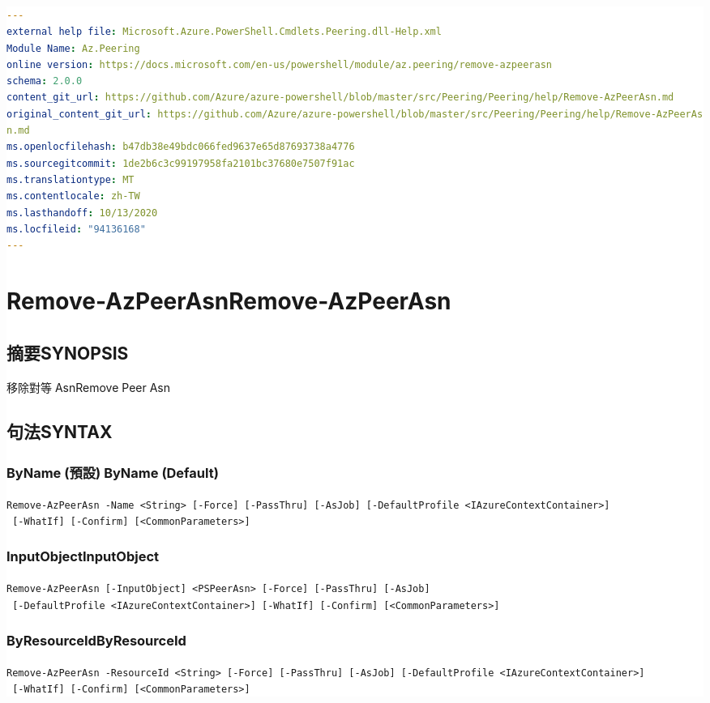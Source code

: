 ```yaml
---
external help file: Microsoft.Azure.PowerShell.Cmdlets.Peering.dll-Help.xml
Module Name: Az.Peering
online version: https://docs.microsoft.com/en-us/powershell/module/az.peering/remove-azpeerasn
schema: 2.0.0
content_git_url: https://github.com/Azure/azure-powershell/blob/master/src/Peering/Peering/help/Remove-AzPeerAsn.md
original_content_git_url: https://github.com/Azure/azure-powershell/blob/master/src/Peering/Peering/help/Remove-AzPeerAsn.md
ms.openlocfilehash: b47db38e49bdc066fed9637e65d87693738a4776
ms.sourcegitcommit: 1de2b6c3c99197958fa2101bc37680e7507f91ac
ms.translationtype: MT
ms.contentlocale: zh-TW
ms.lasthandoff: 10/13/2020
ms.locfileid: "94136168"
---
```

# <span data-ttu-id="9c88e-101">Remove-AzPeerAsn</span><span class="sxs-lookup"><span data-stu-id="9c88e-101">Remove-AzPeerAsn</span></span>

## <span data-ttu-id="9c88e-102">摘要</span><span class="sxs-lookup"><span data-stu-id="9c88e-102">SYNOPSIS</span></span>
<span data-ttu-id="9c88e-103">移除對等 Asn</span><span class="sxs-lookup"><span data-stu-id="9c88e-103">Remove Peer Asn</span></span>

## <span data-ttu-id="9c88e-104">句法</span><span class="sxs-lookup"><span data-stu-id="9c88e-104">SYNTAX</span></span>

### <span data-ttu-id="9c88e-105">ByName (預設) </span><span class="sxs-lookup"><span data-stu-id="9c88e-105">ByName (Default)</span></span>
```
Remove-AzPeerAsn -Name <String> [-Force] [-PassThru] [-AsJob] [-DefaultProfile <IAzureContextContainer>]
 [-WhatIf] [-Confirm] [<CommonParameters>]
```

### <span data-ttu-id="9c88e-106">InputObject</span><span class="sxs-lookup"><span data-stu-id="9c88e-106">InputObject</span></span>
```
Remove-AzPeerAsn [-InputObject] <PSPeerAsn> [-Force] [-PassThru] [-AsJob]
 [-DefaultProfile <IAzureContextContainer>] [-WhatIf] [-Confirm] [<CommonParameters>]
```

### <span data-ttu-id="9c88e-107">ByResourceId</span><span class="sxs-lookup"><span data-stu-id="9c88e-107">ByResourceId</span></span>
```
Remove-AzPeerAsn -ResourceId <String> [-Force] [-PassThru] [-AsJob] [-DefaultProfile <IAzureContextContainer>]
 [-WhatIf] [-Confirm] [<CommonParameters>]
```
